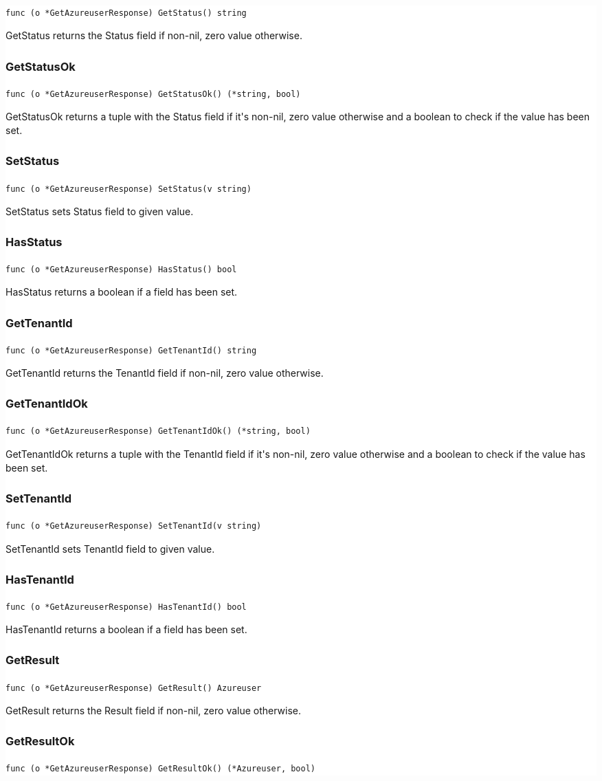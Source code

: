 `func (o *GetAzureuserResponse) GetStatus() string`

GetStatus returns the Status field if non-nil, zero value otherwise.

### GetStatusOk

`func (o *GetAzureuserResponse) GetStatusOk() (*string, bool)`

GetStatusOk returns a tuple with the Status field if it's non-nil, zero value otherwise
and a boolean to check if the value has been set.

### SetStatus

`func (o *GetAzureuserResponse) SetStatus(v string)`

SetStatus sets Status field to given value.

### HasStatus

`func (o *GetAzureuserResponse) HasStatus() bool`

HasStatus returns a boolean if a field has been set.

### GetTenantId

`func (o *GetAzureuserResponse) GetTenantId() string`

GetTenantId returns the TenantId field if non-nil, zero value otherwise.

### GetTenantIdOk

`func (o *GetAzureuserResponse) GetTenantIdOk() (*string, bool)`

GetTenantIdOk returns a tuple with the TenantId field if it's non-nil, zero value otherwise
and a boolean to check if the value has been set.

### SetTenantId

`func (o *GetAzureuserResponse) SetTenantId(v string)`

SetTenantId sets TenantId field to given value.

### HasTenantId

`func (o *GetAzureuserResponse) HasTenantId() bool`

HasTenantId returns a boolean if a field has been set.

### GetResult

`func (o *GetAzureuserResponse) GetResult() Azureuser`

GetResult returns the Result field if non-nil, zero value otherwise.

### GetResultOk

`func (o *GetAzureuserResponse) GetResultOk() (*Azureuser, bool)`
